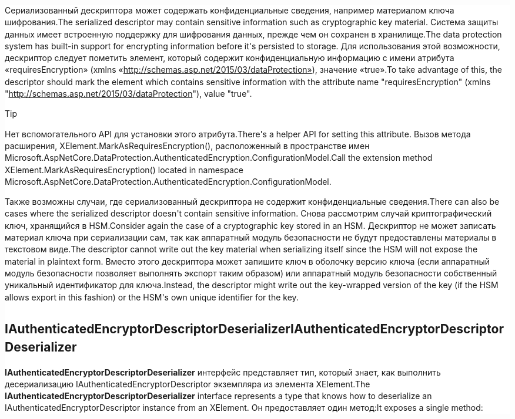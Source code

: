 <span data-ttu-id="aabcb-146">Сериализованный дескриптора может содержать конфиденциальные сведения, например материалом ключа шифрования.</span><span class="sxs-lookup"><span data-stu-id="aabcb-146">The serialized descriptor may contain sensitive information such as cryptographic key material.</span></span> <span data-ttu-id="aabcb-147">Система защиты данных имеет встроенную поддержку для шифрования данных, прежде чем он сохранен в хранилище.</span><span class="sxs-lookup"><span data-stu-id="aabcb-147">The data protection system has built-in support for encrypting information before it's persisted to storage.</span></span> <span data-ttu-id="aabcb-148">Для использования этой возможности, дескриптор следует пометить элемент, который содержит конфиденциальную информацию с имени атрибута «requiresEncryption» (xmlns «http://schemas.asp.net/2015/03/dataProtection»), значение «true».</span><span class="sxs-lookup"><span data-stu-id="aabcb-148">To take advantage of this, the descriptor should mark the element which contains sensitive information with the attribute name "requiresEncryption" (xmlns "http://schemas.asp.net/2015/03/dataProtection"), value "true".</span></span>

>[!TIP]
> <span data-ttu-id="aabcb-149">Нет вспомогательного API для установки этого атрибута.</span><span class="sxs-lookup"><span data-stu-id="aabcb-149">There's a helper API for setting this attribute.</span></span> <span data-ttu-id="aabcb-150">Вызов метода расширения, XElement.MarkAsRequiresEncryption(), расположенный в пространстве имен Microsoft.AspNetCore.DataProtection.AuthenticatedEncryption.ConfigurationModel.</span><span class="sxs-lookup"><span data-stu-id="aabcb-150">Call the extension method XElement.MarkAsRequiresEncryption() located in namespace Microsoft.AspNetCore.DataProtection.AuthenticatedEncryption.ConfigurationModel.</span></span>

<span data-ttu-id="aabcb-151">Также возможны случаи, где сериализованный дескриптора не содержит конфиденциальные сведения.</span><span class="sxs-lookup"><span data-stu-id="aabcb-151">There can also be cases where the serialized descriptor doesn't contain sensitive information.</span></span> <span data-ttu-id="aabcb-152">Снова рассмотрим случай криптографический ключ, хранящийся в HSM.</span><span class="sxs-lookup"><span data-stu-id="aabcb-152">Consider again the case of a cryptographic key stored in an HSM.</span></span> <span data-ttu-id="aabcb-153">Дескриптор не может записать материал ключа при сериализации сам, так как аппаратный модуль безопасности не будут предоставлены материалы в текстовом виде.</span><span class="sxs-lookup"><span data-stu-id="aabcb-153">The descriptor cannot write out the key material when serializing itself since the HSM will not expose the material in plaintext form.</span></span> <span data-ttu-id="aabcb-154">Вместо этого дескриптора может запишите ключ в оболочку версию ключа (если аппаратный модуль безопасности позволяет выполнять экспорт таким образом) или аппаратный модуль безопасности собственный уникальный идентификатор для ключа.</span><span class="sxs-lookup"><span data-stu-id="aabcb-154">Instead, the descriptor might write out the key-wrapped version of the key (if the HSM allows export in this fashion) or the HSM's own unique identifier for the key.</span></span>

<a name="data-protection-extensibility-core-crypto-iauthenticatedencryptordescriptordeserializer"></a>

## <a name="iauthenticatedencryptordescriptordeserializer"></a><span data-ttu-id="aabcb-155">IAuthenticatedEncryptorDescriptorDeserializer</span><span class="sxs-lookup"><span data-stu-id="aabcb-155">IAuthenticatedEncryptorDescriptorDeserializer</span></span>

<span data-ttu-id="aabcb-156">**IAuthenticatedEncryptorDescriptorDeserializer** интерфейс представляет тип, который знает, как выполнить десериализацию IAuthenticatedEncryptorDescriptor экземпляра из элемента XElement.</span><span class="sxs-lookup"><span data-stu-id="aabcb-156">The **IAuthenticatedEncryptorDescriptorDeserializer** interface represents a type that knows how to deserialize an IAuthenticatedEncryptorDescriptor instance from an XElement.</span></span> <span data-ttu-id="aabcb-157">Он предоставляет один метод:</span><span class="sxs-lookup"><span data-stu-id="aabcb-157">It exposes a single method:</span></span>
